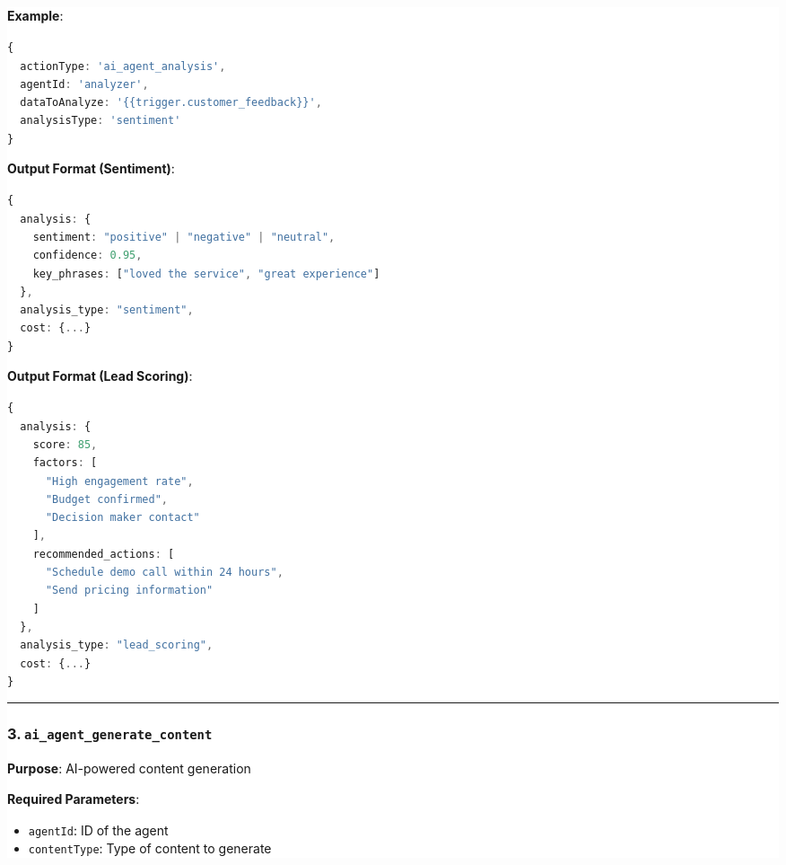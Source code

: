 **Example**:

```typescript
{
  actionType: 'ai_agent_analysis',
  agentId: 'analyzer',
  dataToAnalyze: '{{trigger.customer_feedback}}',
  analysisType: 'sentiment'
}
```

**Output Format (Sentiment)**:

```typescript
{
  analysis: {
    sentiment: "positive" | "negative" | "neutral",
    confidence: 0.95,
    key_phrases: ["loved the service", "great experience"]
  },
  analysis_type: "sentiment",
  cost: {...}
}
```

**Output Format (Lead Scoring)**:

```typescript
{
  analysis: {
    score: 85,
    factors: [
      "High engagement rate",
      "Budget confirmed",
      "Decision maker contact"
    ],
    recommended_actions: [
      "Schedule demo call within 24 hours",
      "Send pricing information"
    ]
  },
  analysis_type: "lead_scoring",
  cost: {...}
}
```

---

### 3. `ai_agent_generate_content`

**Purpose**: AI-powered content generation

**Required Parameters**:

- `agentId`: ID of the agent
- `contentType`: Type of content to generate

